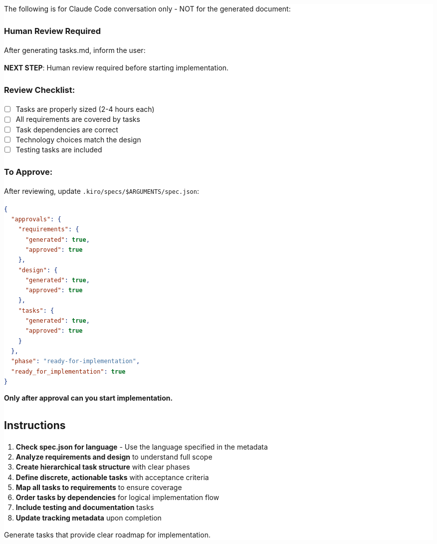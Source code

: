The following is for Claude Code conversation only - NOT for the generated document:

### Human Review Required
After generating tasks.md, inform the user:

**NEXT STEP**: Human review required before starting implementation.

### Review Checklist:
- [ ] Tasks are properly sized (2-4 hours each)
- [ ] All requirements are covered by tasks
- [ ] Task dependencies are correct
- [ ] Technology choices match the design
- [ ] Testing tasks are included

### To Approve:
After reviewing, update `.kiro/specs/$ARGUMENTS/spec.json`:
```json
{
  "approvals": {
    "requirements": {
      "generated": true,
      "approved": true
    },
    "design": {
      "generated": true,
      "approved": true
    },
    "tasks": {
      "generated": true,
      "approved": true
    }
  },
  "phase": "ready-for-implementation",
  "ready_for_implementation": true
}
```

**Only after approval can you start implementation.**

## Instructions

1. **Check spec.json for language** - Use the language specified in the metadata
2. **Analyze requirements and design** to understand full scope
3. **Create hierarchical task structure** with clear phases
4. **Define discrete, actionable tasks** with acceptance criteria
5. **Map all tasks to requirements** to ensure coverage
6. **Order tasks by dependencies** for logical implementation flow
7. **Include testing and documentation** tasks
8. **Update tracking metadata** upon completion

Generate tasks that provide clear roadmap for implementation.